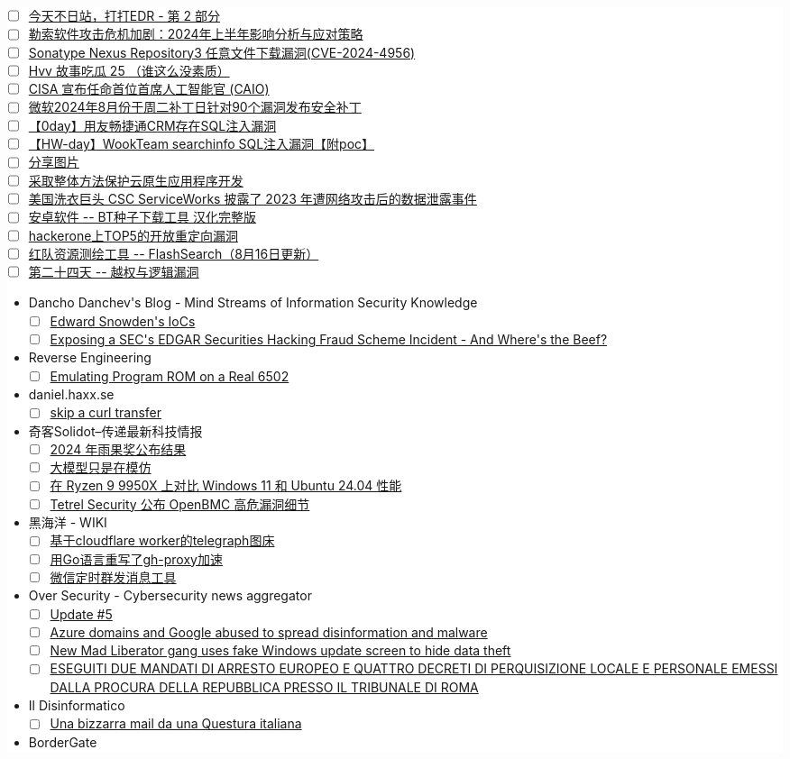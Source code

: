   - [ ] [今天不日站，打打EDR - 第 2 部分](https://mp.weixin.qq.com/s?__biz=MzkzOTI2NjUyNA==&mid=2247484714&idx=1&sn=04c52f398ecb2092beb2c5eb63b375e0)
  - [ ] [勒索软件攻击危机加剧：2024年上半年影响分析与应对策略](https://mp.weixin.qq.com/s?__biz=MzUzNjkxODE5MA==&mid=2247486491&idx=1&sn=acece966b0c4d62ecf6f04bbcbda9e75)
  - [ ] [Sonatype Nexus Repository3 任意文件下载漏洞(CVE-2024-4956)](https://mp.weixin.qq.com/s?__biz=MzU2NDY2OTU4Nw==&mid=2247515709&idx=1&sn=59db911ed2d846bcad68279346c33e7f)
  - [ ] [Hvv 故事吃瓜 25 （谁这么没素质）](https://mp.weixin.qq.com/s?__biz=Mzg2NTk4MTE1MQ==&mid=2247485754&idx=1&sn=435c0eed42c8dd35b516f8d1a6391dbf)
  - [ ] [CISA 宣布任命首位首席人工智能官 (CAIO)](https://mp.weixin.qq.com/s?__biz=Mzg2NjY2MTI3Mg==&mid=2247496710&idx=1&sn=081600384d52418cce24cd6d0171ccfd)
  - [ ] [微软2024年8月份于周二补丁日针对90个漏洞发布安全补丁](https://mp.weixin.qq.com/s?__biz=Mzg2NjY2MTI3Mg==&mid=2247496710&idx=2&sn=8f3c24fc4cafc7a91cc5e49887bba8cf)
  - [ ] [【0day】用友畅捷通CRM存在SQL注入漏洞](https://mp.weixin.qq.com/s?__biz=MzU3MjU4MjM3MQ==&mid=2247487112&idx=1&sn=012a26bc1cf95b0db17fa310edede0f1)
  - [ ] [【HW-day】WookTeam searchinfo SQL注入漏洞【附poc】](https://mp.weixin.qq.com/s?__biz=MzkwMjYzNTE4MA==&mid=2247484978&idx=1&sn=d045b1313bf2725e9a5a753b8ed67a8e)
  - [ ] [分享图片](https://mp.weixin.qq.com/s?__biz=MzI3Njc1MjcxMg==&mid=2247493007&idx=1&sn=e3879cb8342d29aa866ffd0309dd8bee)
  - [ ] [采取整体方法保护云原生应用程序开发](https://mp.weixin.qq.com/s?__biz=MzA3MTM0NTQzNA==&mid=2455778493&idx=1&sn=eafe56ddef1fc22fdfc7c60423116048)
  - [ ] [美国洗衣巨头 CSC ServiceWorks 披露了 2023 年遭网络攻击后的数据泄露事件](https://mp.weixin.qq.com/s?__biz=Mzg3ODY0NTczMA==&mid=2247490943&idx=1&sn=6545dd20b9dd04276db39fe092581c70)
  - [ ] [安卓软件 -- BT种子下载工具 汉化完整版](https://mp.weixin.qq.com/s?__biz=MzA4MzgzNTU5MA==&mid=2652035739&idx=1&sn=4483bf4e61a30eb6a4f065a5c8695bdf)
  - [ ] [hackerone上TOP5的开放重定向漏洞](https://mp.weixin.qq.com/s?__biz=MjM5Mzc4MzUzMQ==&mid=2650259653&idx=1&sn=5fa681968c3fcef089a7b58d304a9069)
  - [ ] [红队资源测绘工具 -- FlashSearch（8月16日更新）](https://mp.weixin.qq.com/s?__biz=MzI4MDQ5MjY1Mg==&mid=2247513907&idx=1&sn=0f49e0a210847d2e7c07a57806597023)
  - [ ] [第二十四天 -- 越权与逻辑漏洞](https://mp.weixin.qq.com/s?__biz=MzI4MDQ5MjY1Mg==&mid=2247513907&idx=2&sn=ee1de87ba18d21189ea3b3c63e3c9bd2)
- Dancho Danchev's Blog - Mind Streams of Information Security Knowledge
  - [ ] [Edward Snowden's IoCs](https://ddanchev.blogspot.com/2024/08/edward-snowdens-iocs.html)
  - [ ] [Exposing a SEC's EDGAR Securities Hacking Fraud Scheme Incident - And Where's the Beef?](https://ddanchev.blogspot.com/2024/08/exposing-secs-edgar-securities-hacking.html)
- Reverse Engineering
  - [ ] [Emulating Program ROM on a Real 6502](https://www.reddit.com/r/ReverseEngineering/comments/1eunleo/emulating_program_rom_on_a_real_6502/)
- daniel.haxx.se
  - [ ] [skip a curl transfer](https://daniel.haxx.se/blog/2024/08/17/skip-a-curl-transfer/)
- 奇客Solidot–传递最新科技情报
  - [ ] [2024 年雨果奖公布结果](https://www.solidot.org/story?sid=79007)
  - [ ] [大模型只是在模仿](https://www.solidot.org/story?sid=79006)
  - [ ] [在 Ryzen 9 9950X 上对比 Windows 11 和 Ubuntu 24.04 性能](https://www.solidot.org/story?sid=79005)
  - [ ] [Tetrel Security 公布 OpenBMC 高危漏洞细节](https://www.solidot.org/story?sid=79004)
- 黑海洋 - WIKI
  - [ ] [基于cloudflare worker的telegraph图床](https://www.upx8.com/4286)
  - [ ] [用Go语言重写了gh-proxy加速](https://www.upx8.com/4285)
  - [ ] [微信定时群发消息工具](https://www.upx8.com/4284)
- Over Security - Cybersecurity news aggregator
  - [ ] [Update #5](https://roccosicilia.com/2024/08/17/update-5/)
  - [ ] [Azure domains and Google abused to spread disinformation and malware](https://www.bleepingcomputer.com/news/security/azure-domains-and-google-abused-to-spread-disinformation-and-malware/)
  - [ ] [New Mad Liberator gang uses fake Windows update screen to hide data theft](https://www.bleepingcomputer.com/news/security/new-mad-liberator-gang-uses-fake-windows-update-screen-to-hide-data-theft/)
  - [ ] [ESEGUITI DUE MANDATI DI ARRESTO EUROPEO E QUATTRO DECRETI DI PERQUISIZIONE LOCALE E PERSONALE EMESSI DALLA PROCURA DELLA REPUBBLICA PRESSO IL TRIBUNALE DI ROMA](https://www.commissariatodips.it/notizie/articolo/eseguiti-due-mandati-di-arresto-europeo-e-quattro-decreti-di-perquisizione-locale-e-personale-emess/index.html)
- Il Disinformatico
  - [ ] [Una bizzarra mail da una Questura italiana](http://attivissimo.blogspot.com/2024/08/una-bizzarra-mail-da-una-questura.html)
- BorderGate